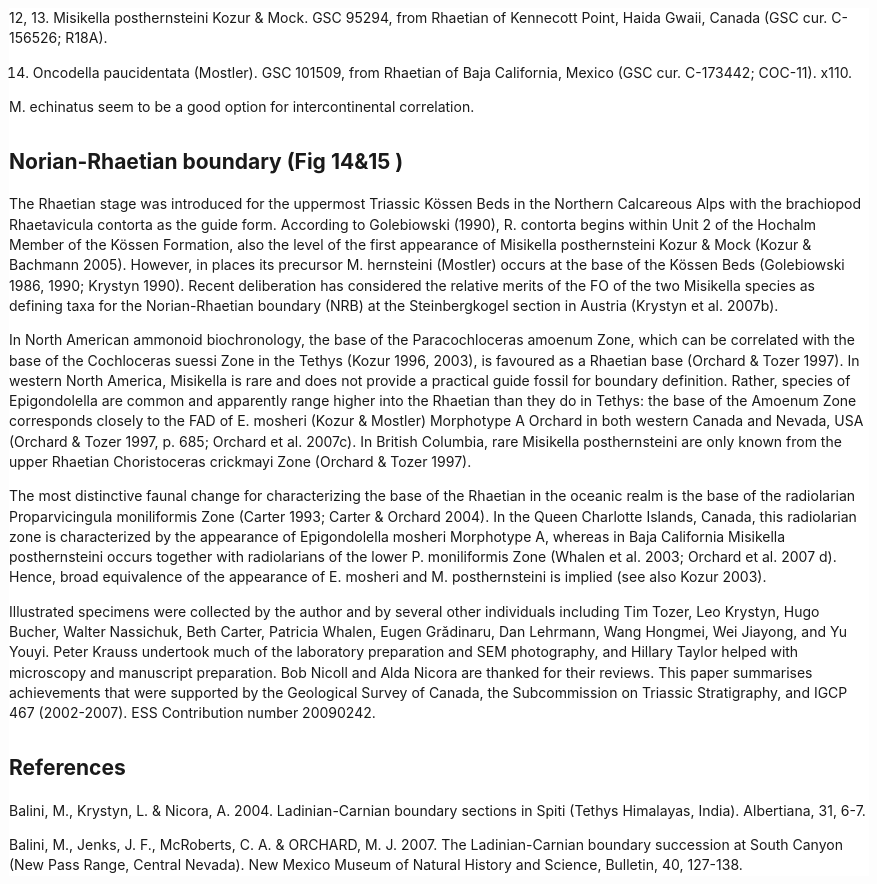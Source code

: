 12, 13. Misikella posthernsteini Kozur \& Mock. GSC 95294, from Rhaetian of Kennecott Point, Haida Gwaii, Canada (GSC cur. C-156526; R18A).

14. Oncodella paucidentata (Mostler). GSC 101509, from Rhaetian of Baja California, Mexico (GSC cur. C-173442; COC-11). x110.

M. echinatus seem to be a good option for intercontinental correlation.

## Norian-Rhaetian boundary (Fig $14 \& 15$ )

The Rhaetian stage was introduced for the uppermost Triassic Kössen Beds in the Northern Calcareous Alps with the brachiopod Rhaetavicula contorta as the guide form. According to Golebiowski (1990), R. contorta begins within Unit 2 of the Hochalm Member of the Kössen Formation, also the level of the first appearance of Misikella posthernsteini Kozur \& Mock (Kozur \& Bachmann 2005). However, in places its precursor M. hernsteini (Mostler) occurs at the base of the Kössen Beds (Golebiowski 1986, 1990; Krystyn 1990). Recent deliberation has considered the relative merits of the FO of the two Misikella species as defining taxa for the Norian-Rhaetian boundary (NRB) at the Steinbergkogel section in Austria (Krystyn et al. 2007b).

In North American ammonoid biochronology, the base of the Paracochloceras amoenum Zone, which can be correlated with the base of the Cochloceras suessi Zone in the Tethys (Kozur 1996, 2003), is favoured as a Rhaetian base (Orchard \& Tozer 1997). In western North America, Misikella is rare and does not provide a practical guide fossil for boundary definition. Rather, species of Epigondolella are common and apparently range higher into the Rhaetian than they do in Tethys: the base of the Amoenum Zone corresponds closely to the FAD of E. mosheri (Kozur \& Mostler) Morphotype A Orchard in both western Canada and Nevada, USA (Orchard \& Tozer 1997, p. 685; Orchard et al. 2007c). In British Columbia, rare Misikella posthernsteini are only known from the upper Rhaetian Choristoceras crickmayi Zone (Orchard \& Tozer 1997).

The most distinctive faunal change for characterizing the base of the Rhaetian in the oceanic realm is the base of the radiolarian Proparvicingula moniliformis Zone (Carter 1993; Carter \& Orchard 2004). In the Queen Charlotte Islands, Canada, this radiolarian zone is characterized by the appearance of Epigondolella mosheri Morphotype A, whereas in Baja California Misikella posthernsteini occurs together with radiolarians of the lower P. moniliformis Zone (Whalen et al. 2003; Orchard et al. 2007 d). Hence, broad equivalence of the appearance of E. mosheri and M. posthernsteini is implied (see also Kozur 2003).

Illustrated specimens were collected by the author and by several other individuals including Tim Tozer, Leo Krystyn, Hugo Bucher, Walter Nassichuk, Beth Carter, Patricia Whalen, Eugen Grădinaru, Dan Lehrmann, Wang Hongmei, Wei Jiayong, and Yu Youyi. Peter
Krauss undertook much of the laboratory preparation and SEM photography, and Hillary Taylor helped with microscopy and manuscript preparation. Bob Nicoll and Alda Nicora are thanked for their reviews. This paper summarises achievements that were supported by the Geological Survey of Canada, the Subcommission on Triassic Stratigraphy, and IGCP 467 (2002-2007). ESS Contribution number 20090242.

## References

Balini, M., Krystyn, L. \& Nicora, A. 2004. Ladinian-Carnian boundary sections in Spiti (Tethys Himalayas, India). Albertiana, 31, 6-7.

Balini, M., Jenks, J. F., McRoberts, C. A. \& ORCHARD, M. J. 2007. The Ladinian-Carnian boundary succession at South Canyon (New Pass Range, Central Nevada). New Mexico Museum of Natural History and Science, Bulletin, 40, 127-138.
